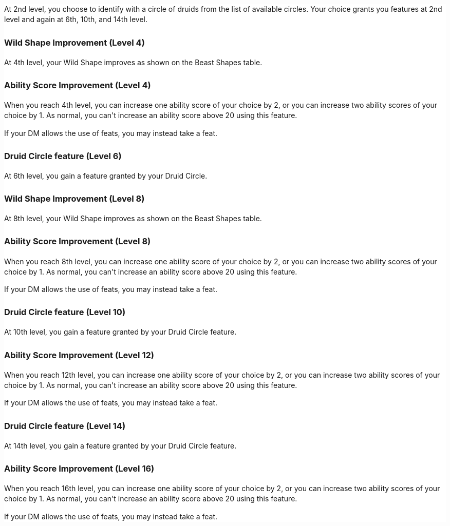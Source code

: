 At 2nd level, you choose to identify with a circle of druids from the list of available circles. Your choice grants you features at 2nd level and again at 6th, 10th, and 14th level.

### Wild Shape Improvement (Level 4)

At 4th level, your Wild Shape improves as shown on the Beast Shapes table.

### Ability Score Improvement (Level 4)

When you reach 4th level, you can increase one ability score of your choice by 2, or you can increase two ability scores of your choice by 1. As normal, you can't increase an ability score above 20 using this feature.

If your DM allows the use of feats, you may instead take a feat.

### Druid Circle feature (Level 6)

At 6th level, you gain a feature granted by your Druid Circle.

### Wild Shape Improvement (Level 8)

At 8th level, your Wild Shape improves as shown on the Beast Shapes table.

### Ability Score Improvement (Level 8)

When you reach 8th level, you can increase one ability score of your choice by 2, or you can increase two ability scores of your choice by 1. As normal, you can't increase an ability score above 20 using this feature.

If your DM allows the use of feats, you may instead take a feat.

### Druid Circle feature (Level 10)

At 10th level, you gain a feature granted by your Druid Circle feature.

### Ability Score Improvement (Level 12)

When you reach 12th level, you can increase one ability score of your choice by 2, or you can increase two ability scores of your choice by 1. As normal, you can't increase an ability score above 20 using this feature.

If your DM allows the use of feats, you may instead take a feat.

### Druid Circle feature (Level 14)

At 14th level, you gain a feature granted by your Druid Circle feature.

### Ability Score Improvement (Level 16)

When you reach 16th level, you can increase one ability score of your choice by 2, or you can increase two ability scores of your choice by 1. As normal, you can't increase an ability score above 20 using this feature.

If your DM allows the use of feats, you may instead take a feat.
